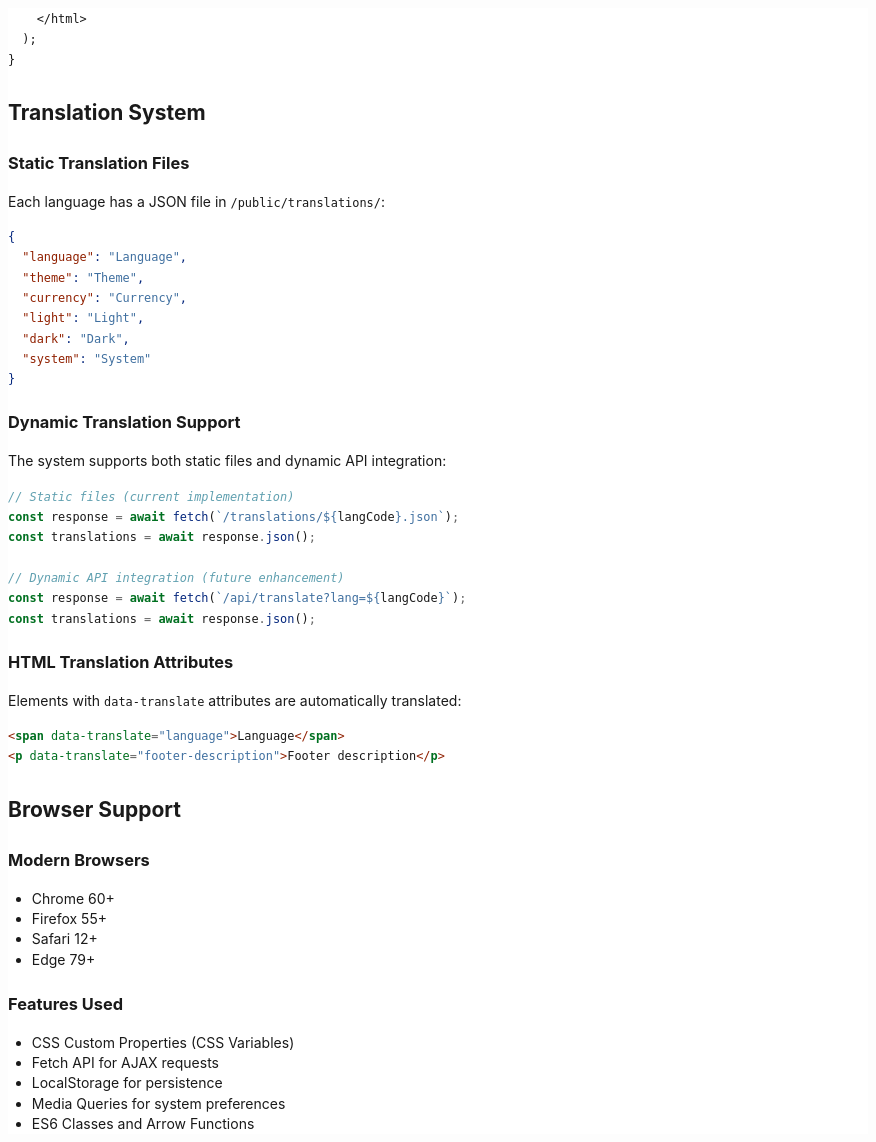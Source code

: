 ```tsx
    </html>
  );
}
```

## Translation System

### Static Translation Files
Each language has a JSON file in `/public/translations/`:

```json
{
  "language": "Language",
  "theme": "Theme",
  "currency": "Currency",
  "light": "Light",
  "dark": "Dark",
  "system": "System"
}
```

### Dynamic Translation Support
The system supports both static files and dynamic API integration:

```javascript
// Static files (current implementation)
const response = await fetch(`/translations/${langCode}.json`);
const translations = await response.json();

// Dynamic API integration (future enhancement)
const response = await fetch(`/api/translate?lang=${langCode}`);
const translations = await response.json();
```

### HTML Translation Attributes
Elements with `data-translate` attributes are automatically translated:

```html
<span data-translate="language">Language</span>
<p data-translate="footer-description">Footer description</p>
```

## Browser Support

### Modern Browsers
- Chrome 60+
- Firefox 55+
- Safari 12+
- Edge 79+

### Features Used
- CSS Custom Properties (CSS Variables)
- Fetch API for AJAX requests
- LocalStorage for persistence
- Media Queries for system preferences
- ES6 Classes and Arrow Functions
